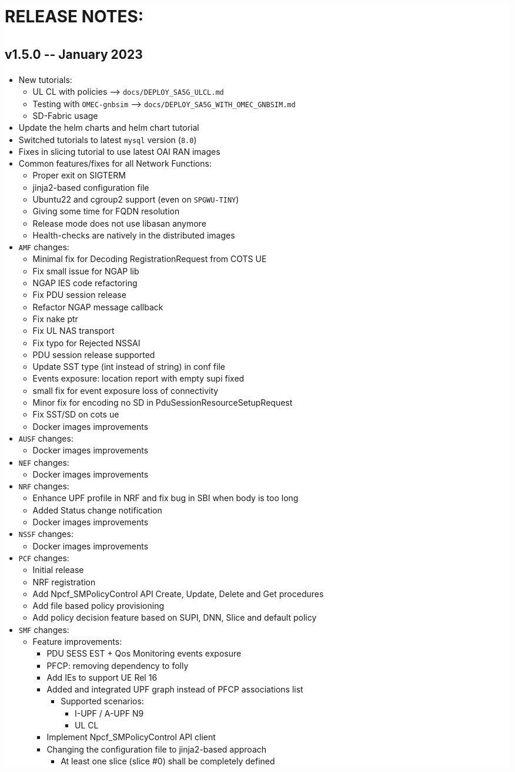 # RELEASE NOTES: #

## v1.5.0 -- January 2023 ##

* New tutorials:
  - UL CL with policies --> `docs/DEPLOY_SA5G_ULCL.md`
  - Testing with `OMEC-gnbsim` --> `docs/DEPLOY_SA5G_WITH_OMEC_GNBSIM.md`
  - SD-Fabric usage
* Update the helm charts and helm chart tutorial
* Switched tutorials to latest `mysql` version (`8.0`)
* Fixes in slicing tutorial to use latest OAI RAN images
* Common features/fixes for all Network Functions:
  - Proper exit on SIGTERM
  - jinja2-based configuration file
  - Ubuntu22 and cgroup2 support (even on `SPGWU-TINY`)
  - Giving some time for FQDN resolution
  - Release mode does not use libasan anymore
  - Health-checks are natively in the distributed images
* `AMF` changes:
  - Minimal fix for Decoding RegistrationRequest from COTS UE
  - Fix small issue for NGAP lib
  - NGAP IES code refactoring
  - Fix PDU session release
  - Refactor NGAP message callback
  - Fix nake ptr
  - Fix UL NAS transport
  - Fix typo for Rejected NSSAI
  - PDU session release supported
  - Update SST type (int instead of string) in conf file
  - Events exposure: location report with empty supi fixed
  - small fix for event exposure loss of connectivity
  - Minor fix for encoding no SD in PduSessionResourceSetupRequest
  - Fix SST/SD on cots ue
  - Docker images improvements
* `AUSF` changes:
  - Docker images improvements
* `NEF` changes:
  - Docker images improvements
* `NRF` changes:
  - Enhance UPF profile in NRF and fix bug in SBI when body is too long
  - Added Status change notification
  - Docker images improvements
* `NSSF` changes:
  - Docker images improvements
* `PCF` changes:
  - Initial release
  - NRF registration
  - Add Npcf_SMPolicyControl API Create, Update, Delete and Get procedures
  - Add file based policy provisioning
  - Add policy decision feature based on SUPI, DNN, Slice and default policy
* `SMF` changes:
  - Feature improvements:
    * PDU SESS EST + Qos Monitoring events exposure
    * PFCP: removing dependency to folly
    * Add IEs to support UE Rel 16
    * Added and integrated UPF graph instead of PFCP associations list
      * Supported scenarios:
        - I-UPF / A-UPF N9
        - UL CL
    * Implement Npcf_SMPolicyControl API client
    * Changing the configuration file to jinja2-based approach
      * At least one slice (slice #0) shall be completely defined